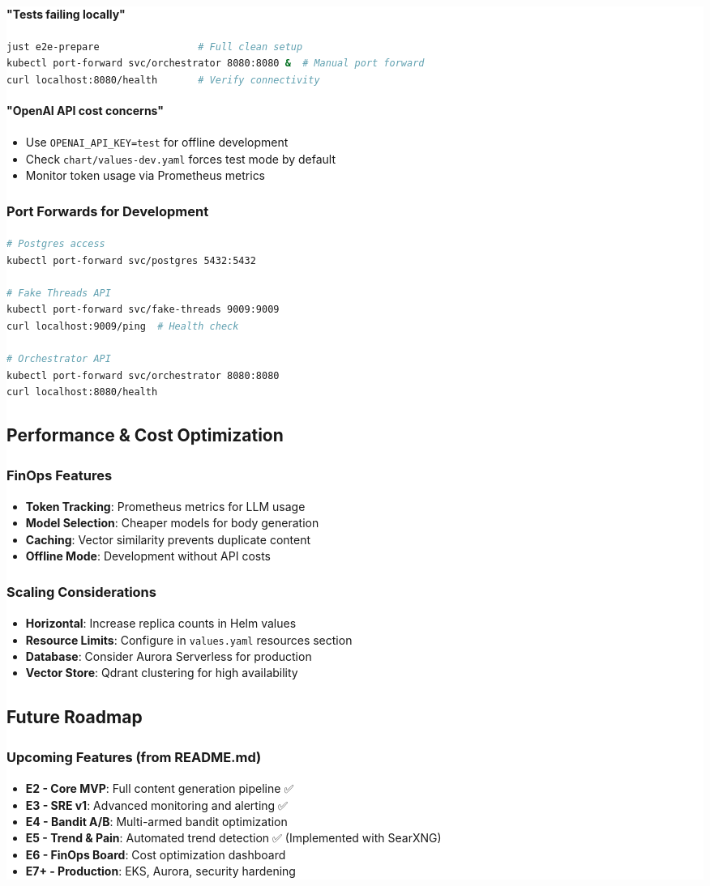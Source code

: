#### "Tests failing locally"
```bash
just e2e-prepare                 # Full clean setup
kubectl port-forward svc/orchestrator 8080:8080 &  # Manual port forward
curl localhost:8080/health       # Verify connectivity
```

#### "OpenAI API cost concerns"
- Use `OPENAI_API_KEY=test` for offline development
- Check `chart/values-dev.yaml` forces test mode by default
- Monitor token usage via Prometheus metrics

### Port Forwards for Development
```bash
# Postgres access
kubectl port-forward svc/postgres 5432:5432

# Fake Threads API  
kubectl port-forward svc/fake-threads 9009:9009
curl localhost:9009/ping  # Health check

# Orchestrator API
kubectl port-forward svc/orchestrator 8080:8080
curl localhost:8080/health
```

## Performance & Cost Optimization

### FinOps Features
- **Token Tracking**: Prometheus metrics for LLM usage
- **Model Selection**: Cheaper models for body generation
- **Caching**: Vector similarity prevents duplicate content
- **Offline Mode**: Development without API costs

### Scaling Considerations
- **Horizontal**: Increase replica counts in Helm values
- **Resource Limits**: Configure in `values.yaml` resources section
- **Database**: Consider Aurora Serverless for production
- **Vector Store**: Qdrant clustering for high availability

## Future Roadmap

### Upcoming Features (from README.md)
- **E2 - Core MVP**: Full content generation pipeline ✅
- **E3 - SRE v1**: Advanced monitoring and alerting ✅
- **E4 - Bandit A/B**: Multi-armed bandit optimization
- **E5 - Trend & Pain**: Automated trend detection ✅ (Implemented with SearXNG)
- **E6 - FinOps Board**: Cost optimization dashboard
- **E7+ - Production**: EKS, Aurora, security hardening
